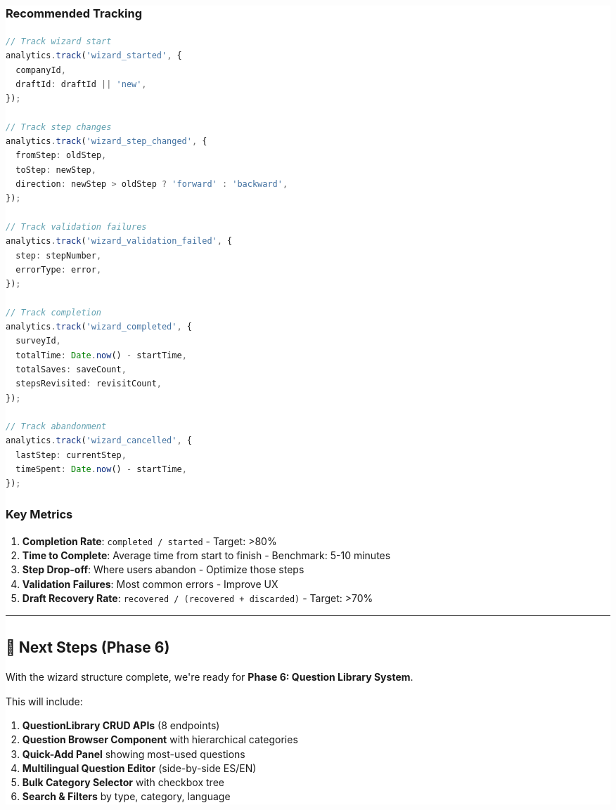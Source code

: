 ### Recommended Tracking

```typescript
// Track wizard start
analytics.track('wizard_started', {
  companyId,
  draftId: draftId || 'new',
});

// Track step changes
analytics.track('wizard_step_changed', {
  fromStep: oldStep,
  toStep: newStep,
  direction: newStep > oldStep ? 'forward' : 'backward',
});

// Track validation failures
analytics.track('wizard_validation_failed', {
  step: stepNumber,
  errorType: error,
});

// Track completion
analytics.track('wizard_completed', {
  surveyId,
  totalTime: Date.now() - startTime,
  totalSaves: saveCount,
  stepsRevisited: revisitCount,
});

// Track abandonment
analytics.track('wizard_cancelled', {
  lastStep: currentStep,
  timeSpent: Date.now() - startTime,
});
```

### Key Metrics

1. **Completion Rate**: `completed / started` - Target: >80%
2. **Time to Complete**: Average time from start to finish - Benchmark: 5-10 minutes
3. **Step Drop-off**: Where users abandon - Optimize those steps
4. **Validation Failures**: Most common errors - Improve UX
5. **Draft Recovery Rate**: `recovered / (recovered + discarded)` - Target: >70%

---

## 🚀 Next Steps (Phase 6)

With the wizard structure complete, we're ready for **Phase 6: Question Library System**.

This will include:
1. **QuestionLibrary CRUD APIs** (8 endpoints)
2. **Question Browser Component** with hierarchical categories
3. **Quick-Add Panel** showing most-used questions
4. **Multilingual Question Editor** (side-by-side ES/EN)
5. **Bulk Category Selector** with checkbox tree
6. **Search & Filters** by type, category, language
